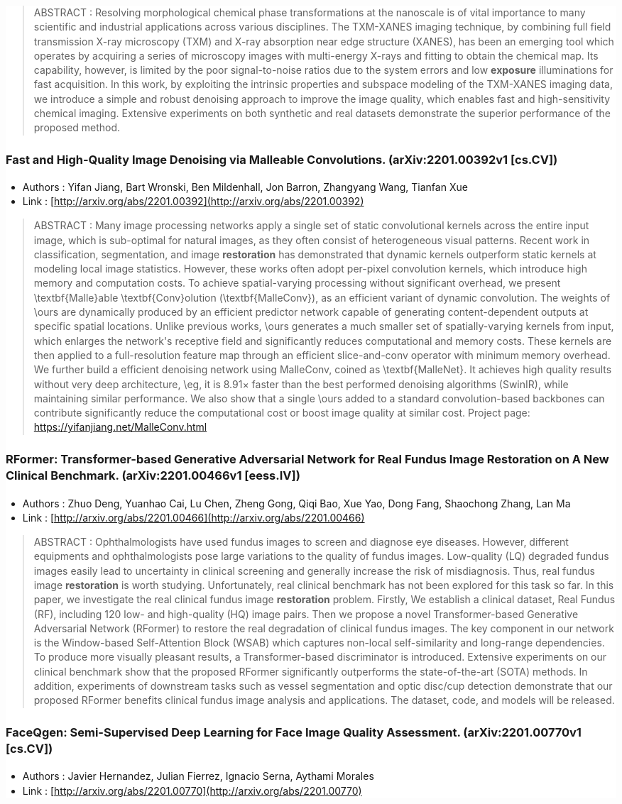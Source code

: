> ABSTRACT  :  Resolving morphological chemical phase transformations at the nanoscale is of vital importance to many scientific and industrial applications across various disciplines. The TXM-XANES imaging technique, by combining full field transmission X-ray microscopy (TXM) and X-ray absorption near edge structure (XANES), has been an emerging tool which operates by acquiring a series of microscopy images with multi-energy X-rays and fitting to obtain the chemical map. Its capability, however, is limited by the poor signal-to-noise ratios due to the system errors and low **exposure** illuminations for fast acquisition. In this work, by exploiting the intrinsic properties and subspace modeling of the TXM-XANES imaging data, we introduce a simple and robust denoising approach to improve the image quality, which enables fast and high-sensitivity chemical imaging. Extensive experiments on both synthetic and real datasets demonstrate the superior performance of the proposed method.  
### Fast and High-Quality Image Denoising via Malleable Convolutions. (arXiv:2201.00392v1 [cs.CV])
- Authors : Yifan Jiang, Bart Wronski, Ben Mildenhall, Jon Barron, Zhangyang Wang, Tianfan Xue
- Link : [http://arxiv.org/abs/2201.00392](http://arxiv.org/abs/2201.00392)
> ABSTRACT  :  Many image processing networks apply a single set of static convolutional kernels across the entire input image, which is sub-optimal for natural images, as they often consist of heterogeneous visual patterns. Recent work in classification, segmentation, and image **restoration** has demonstrated that dynamic kernels outperform static kernels at modeling local image statistics. However, these works often adopt per-pixel convolution kernels, which introduce high memory and computation costs. To achieve spatial-varying processing without significant overhead, we present \textbf{Malle}able \textbf{Conv}olution (\textbf{MalleConv}), as an efficient variant of dynamic convolution. The weights of \ours are dynamically produced by an efficient predictor network capable of generating content-dependent outputs at specific spatial locations. Unlike previous works, \ours generates a much smaller set of spatially-varying kernels from input, which enlarges the network's receptive field and significantly reduces computational and memory costs. These kernels are then applied to a full-resolution feature map through an efficient slice-and-conv operator with minimum memory overhead. We further build a efficient denoising network using MalleConv, coined as \textbf{MalleNet}. It achieves high quality results without very deep architecture, \eg, it is 8.91$\times$ faster than the best performed denoising algorithms (SwinIR), while maintaining similar performance. We also show that a single \ours added to a standard convolution-based backbones can contribute significantly reduce the computational cost or boost image quality at similar cost. Project page: https://yifanjiang.net/MalleConv.html  
### RFormer: Transformer-based Generative Adversarial Network for Real Fundus Image **Restoration** on A New Clinical Benchmark. (arXiv:2201.00466v1 [eess.IV])
- Authors : Zhuo Deng, Yuanhao Cai, Lu Chen, Zheng Gong, Qiqi Bao, Xue Yao, Dong Fang, Shaochong Zhang, Lan Ma
- Link : [http://arxiv.org/abs/2201.00466](http://arxiv.org/abs/2201.00466)
> ABSTRACT  :  Ophthalmologists have used fundus images to screen and diagnose eye diseases. However, different equipments and ophthalmologists pose large variations to the quality of fundus images. Low-quality (LQ) degraded fundus images easily lead to uncertainty in clinical screening and generally increase the risk of misdiagnosis. Thus, real fundus image **restoration** is worth studying. Unfortunately, real clinical benchmark has not been explored for this task so far. In this paper, we investigate the real clinical fundus image **restoration** problem. Firstly, We establish a clinical dataset, Real Fundus (RF), including 120 low- and high-quality (HQ) image pairs. Then we propose a novel Transformer-based Generative Adversarial Network (RFormer) to restore the real degradation of clinical fundus images. The key component in our network is the Window-based Self-Attention Block (WSAB) which captures non-local self-similarity and long-range dependencies. To produce more visually pleasant results, a Transformer-based discriminator is introduced. Extensive experiments on our clinical benchmark show that the proposed RFormer significantly outperforms the state-of-the-art (SOTA) methods. In addition, experiments of downstream tasks such as vessel segmentation and optic disc/cup detection demonstrate that our proposed RFormer benefits clinical fundus image analysis and applications. The dataset, code, and models will be released.  
### FaceQgen: Semi-Supervised Deep Learning for Face Image Quality Assessment. (arXiv:2201.00770v1 [cs.CV])
- Authors : Javier Hernandez, Julian Fierrez, Ignacio Serna, Aythami Morales
- Link : [http://arxiv.org/abs/2201.00770](http://arxiv.org/abs/2201.00770)